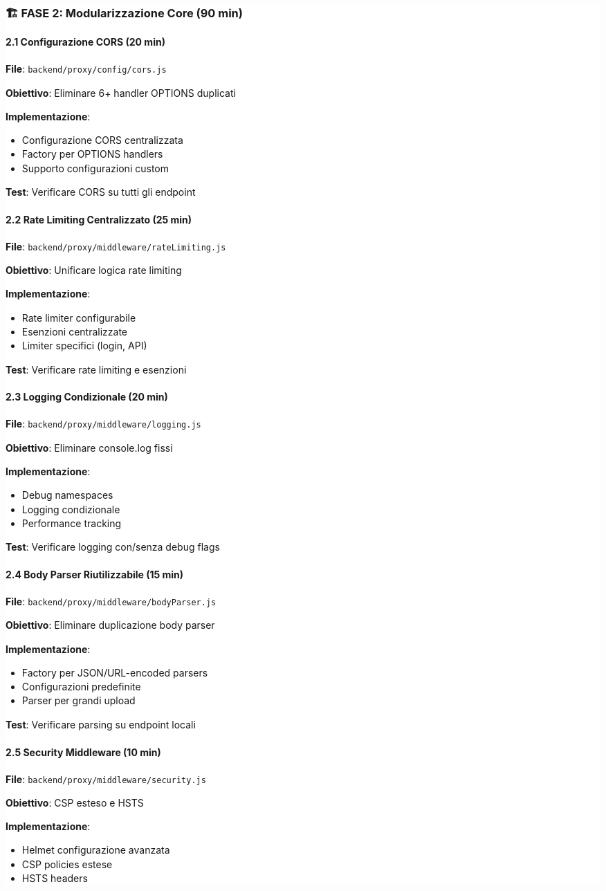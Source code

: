 ### 🏗️ **FASE 2: Modularizzazione Core** (90 min)

#### 2.1 Configurazione CORS (20 min)
**File**: `backend/proxy/config/cors.js`

**Obiettivo**: Eliminare 6+ handler OPTIONS duplicati

**Implementazione**:
- Configurazione CORS centralizzata
- Factory per OPTIONS handlers
- Supporto configurazioni custom

**Test**: Verificare CORS su tutti gli endpoint

#### 2.2 Rate Limiting Centralizzato (25 min)
**File**: `backend/proxy/middleware/rateLimiting.js`

**Obiettivo**: Unificare logica rate limiting

**Implementazione**:
- Rate limiter configurabile
- Esenzioni centralizzate
- Limiter specifici (login, API)

**Test**: Verificare rate limiting e esenzioni

#### 2.3 Logging Condizionale (20 min)
**File**: `backend/proxy/middleware/logging.js`

**Obiettivo**: Eliminare console.log fissi

**Implementazione**:
- Debug namespaces
- Logging condizionale
- Performance tracking

**Test**: Verificare logging con/senza debug flags

#### 2.4 Body Parser Riutilizzabile (15 min)
**File**: `backend/proxy/middleware/bodyParser.js`

**Obiettivo**: Eliminare duplicazione body parser

**Implementazione**:
- Factory per JSON/URL-encoded parsers
- Configurazioni predefinite
- Parser per grandi upload

**Test**: Verificare parsing su endpoint locali

#### 2.5 Security Middleware (10 min)
**File**: `backend/proxy/middleware/security.js`

**Obiettivo**: CSP esteso e HSTS

**Implementazione**:
- Helmet configurazione avanzata
- CSP policies estese
- HSTS headers
